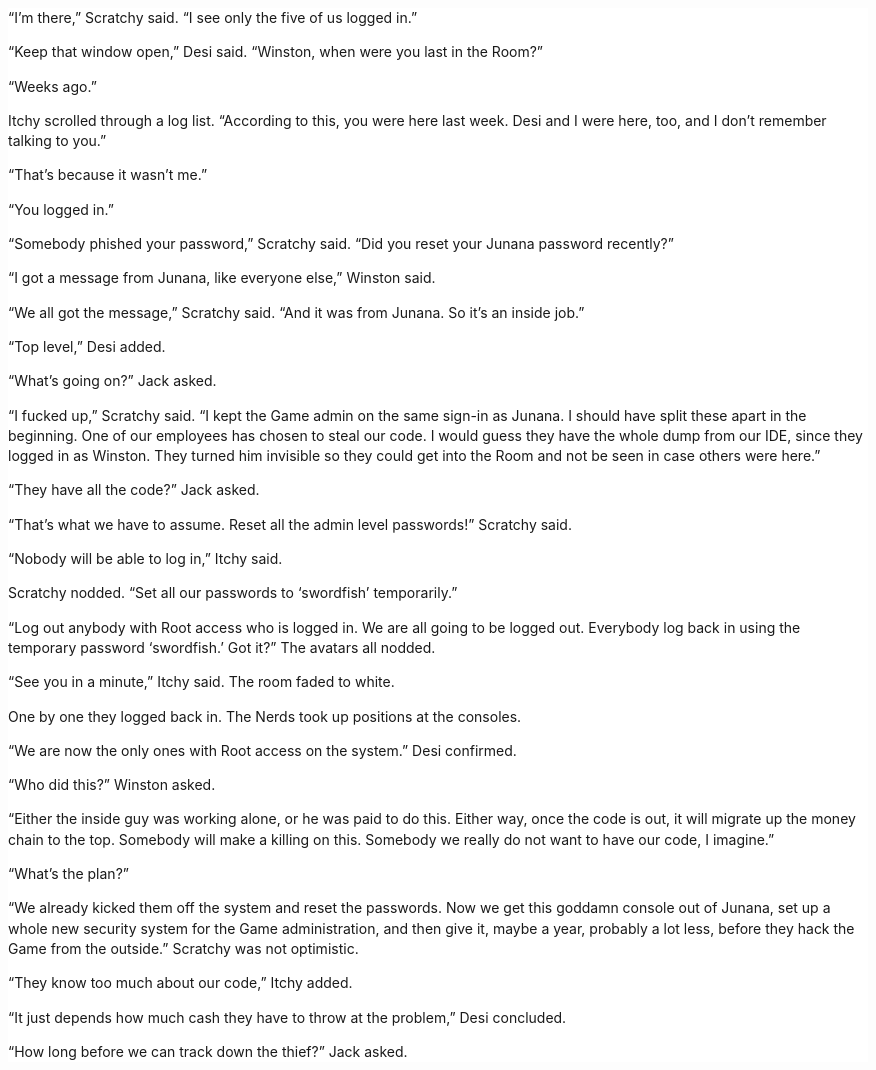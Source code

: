 “I’m there,” Scratchy said. “I see only the five of us logged in.”

“Keep that window open,” Desi said. “Winston, when were you last in the Room?”

“Weeks ago.”

Itchy scrolled through a log list. “According to this, you were here last week. Desi and I were here, too, and I don’t remember talking to you.”

“That’s because it wasn’t me.”

“You logged in.”

“Somebody phished your password,” Scratchy said. “Did you reset your Junana password recently?”

“I got a message from Junana, like everyone else,” Winston said.

“We all got the message,” Scratchy said. “And it was from Junana. So it’s an inside job.”

“Top level,” Desi added.

“What’s going on?” Jack asked.

“I fucked up,” Scratchy said. “I kept the Game admin on the same sign-in as Junana. I should have split these apart in the beginning. One of our employees has chosen to steal our code. I would guess they have the whole dump from our IDE, since they logged in as Winston. They turned him invisible so they could get into the Room and not be seen in case others were here.”

“They have all the code?” Jack asked.

“That’s what we have to assume. Reset all the admin level passwords!” Scratchy said.

“Nobody will be able to log in,” Itchy said.

Scratchy nodded. “Set all our passwords to ‘swordfish’ temporarily.”

“Log out anybody with Root access who is logged in. We are all going to be logged out. Everybody log back in using the temporary password ‘swordfish.’ Got it?” The avatars all nodded.

“See you in a minute,” Itchy said. The room faded to white.

One by one they logged back in. The Nerds took up positions at the consoles.

“We are now the only ones with Root access on the system.” Desi confirmed.

“Who did this?” Winston asked.

“Either the inside guy was working alone, or he was paid to do this. Either way, once the code is out, it will migrate up the money chain to the top. Somebody will make a killing on this. Somebody we really do not want to have our code, I imagine.”

“What’s the plan?”

 “We already kicked them off the system and reset the passwords. Now we get this goddamn console out of Junana, set up a whole new security system for the Game administration, and then give it, maybe a year, probably a lot less, before they hack the Game from the outside.” Scratchy was not optimistic.

“They know too much about our code,” Itchy added.

“It just depends how much cash they have to throw at the problem,” Desi concluded.

“How long before we can track down the thief?” Jack asked.
